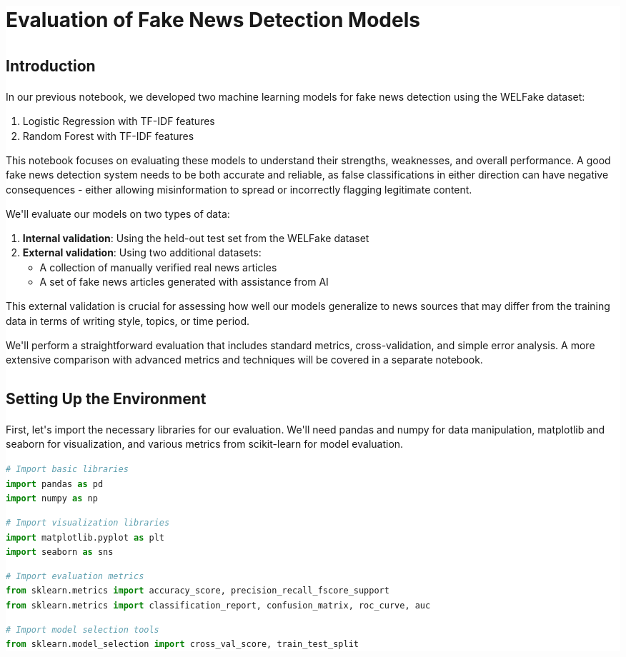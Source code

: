 # Evaluation of Fake News Detection Models

## Introduction

In our previous notebook, we developed two machine learning models for fake news detection using the WELFake dataset:
1. Logistic Regression with TF-IDF features
2. Random Forest with TF-IDF features

This notebook focuses on evaluating these models to understand their strengths, weaknesses, and overall performance. A good fake news detection system needs to be both accurate and reliable, as false classifications in either direction can have negative consequences - either allowing misinformation to spread or incorrectly flagging legitimate content.

We'll evaluate our models on two types of data:
1. **Internal validation**: Using the held-out test set from the WELFake dataset
2. **External validation**: Using two additional datasets:
   - A collection of manually verified real news articles
   - A set of fake news articles generated with assistance from AI

This external validation is crucial for assessing how well our models generalize to news sources that may differ from the training data in terms of writing style, topics, or time period.

We'll perform a straightforward evaluation that includes standard metrics, cross-validation, and simple error analysis. A more extensive comparison with advanced metrics and techniques will be covered in a separate notebook.

## Setting Up the Environment

First, let's import the necessary libraries for our evaluation. We'll need pandas and numpy for data manipulation, matplotlib and seaborn for visualization, and various metrics from scikit-learn for model evaluation.


```python
# Import basic libraries
import pandas as pd
import numpy as np
```


```python
# Import visualization libraries
import matplotlib.pyplot as plt
import seaborn as sns
```


```python
# Import evaluation metrics
from sklearn.metrics import accuracy_score, precision_recall_fscore_support
from sklearn.metrics import classification_report, confusion_matrix, roc_curve, auc
```


```python
# Import model selection tools
from sklearn.model_selection import cross_val_score, train_test_split
```
